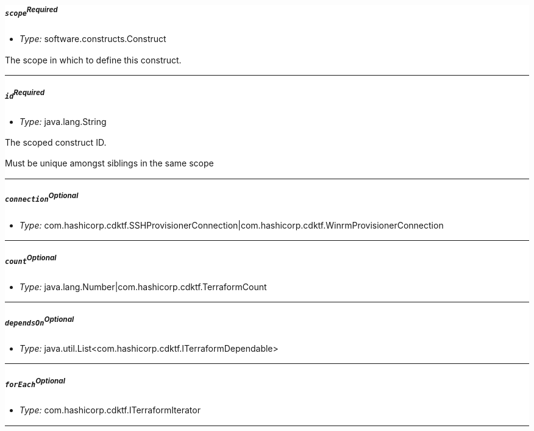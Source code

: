 
##### `scope`<sup>Required</sup> <a name="scope" id="@cdktf/provider-cloudflare.zeroTrustAccessKeyConfiguration.ZeroTrustAccessKeyConfiguration.Initializer.parameter.scope"></a>

- *Type:* software.constructs.Construct

The scope in which to define this construct.

---

##### `id`<sup>Required</sup> <a name="id" id="@cdktf/provider-cloudflare.zeroTrustAccessKeyConfiguration.ZeroTrustAccessKeyConfiguration.Initializer.parameter.id"></a>

- *Type:* java.lang.String

The scoped construct ID.

Must be unique amongst siblings in the same scope

---

##### `connection`<sup>Optional</sup> <a name="connection" id="@cdktf/provider-cloudflare.zeroTrustAccessKeyConfiguration.ZeroTrustAccessKeyConfiguration.Initializer.parameter.connection"></a>

- *Type:* com.hashicorp.cdktf.SSHProvisionerConnection|com.hashicorp.cdktf.WinrmProvisionerConnection

---

##### `count`<sup>Optional</sup> <a name="count" id="@cdktf/provider-cloudflare.zeroTrustAccessKeyConfiguration.ZeroTrustAccessKeyConfiguration.Initializer.parameter.count"></a>

- *Type:* java.lang.Number|com.hashicorp.cdktf.TerraformCount

---

##### `dependsOn`<sup>Optional</sup> <a name="dependsOn" id="@cdktf/provider-cloudflare.zeroTrustAccessKeyConfiguration.ZeroTrustAccessKeyConfiguration.Initializer.parameter.dependsOn"></a>

- *Type:* java.util.List<com.hashicorp.cdktf.ITerraformDependable>

---

##### `forEach`<sup>Optional</sup> <a name="forEach" id="@cdktf/provider-cloudflare.zeroTrustAccessKeyConfiguration.ZeroTrustAccessKeyConfiguration.Initializer.parameter.forEach"></a>

- *Type:* com.hashicorp.cdktf.ITerraformIterator

---
